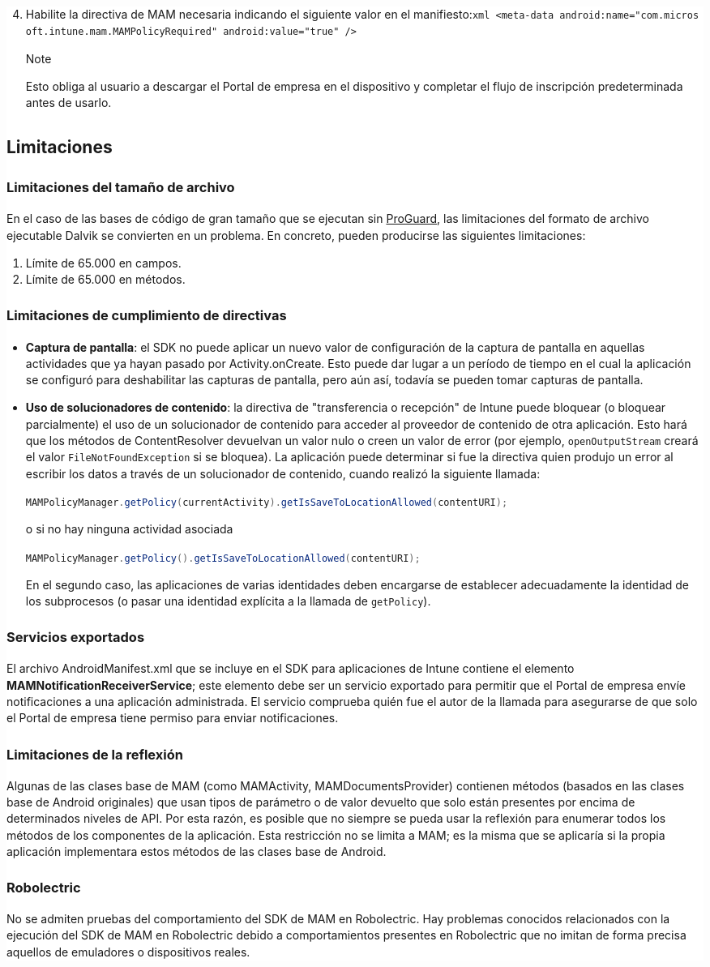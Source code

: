 4. Habilite la directiva de MAM necesaria indicando el siguiente valor en el manifiesto:```xml <meta-data android:name="com.microsoft.intune.mam.MAMPolicyRequired" android:value="true" />```
   > [!NOTE] 
   > Esto obliga al usuario a descargar el Portal de empresa en el dispositivo y completar el flujo de inscripción predeterminada antes de usarlo.

## <a name="limitations"></a>Limitaciones

### <a name="file-size-limitations"></a>Limitaciones del tamaño de archivo

En el caso de las bases de código de gran tamaño que se ejecutan sin [ProGuard](http://proguard.sourceforge.net/), las limitaciones del formato de archivo ejecutable Dalvik se convierten en un problema. En concreto, pueden producirse las siguientes limitaciones:

1.  Límite de 65.000 en campos.
2.  Límite de 65.000 en métodos.

### <a name="policy-enforcement-limitations"></a>Limitaciones de cumplimiento de directivas

* **Captura de pantalla**: el SDK no puede aplicar un nuevo valor de configuración de la captura de pantalla en aquellas actividades que ya hayan pasado por Activity.onCreate. Esto puede dar lugar a un período de tiempo en el cual la aplicación se configuró para deshabilitar las capturas de pantalla, pero aún así, todavía se pueden tomar capturas de pantalla.

* **Uso de solucionadores de contenido**: la directiva de "transferencia o recepción" de Intune puede bloquear (o bloquear parcialmente) el uso de un solucionador de contenido para acceder al proveedor de contenido de otra aplicación. Esto hará que los métodos de ContentResolver devuelvan un valor nulo o creen un valor de error (por ejemplo, `openOutputStream` creará el valor `FileNotFoundException` si se bloquea). La aplicación puede determinar si fue la directiva quien produjo un error al escribir los datos a través de un solucionador de contenido, cuando realizó la siguiente llamada:
    ```java
    MAMPolicyManager.getPolicy(currentActivity).getIsSaveToLocationAllowed(contentURI);
    ```
    o si no hay ninguna actividad asociada

    ```java
    MAMPolicyManager.getPolicy().getIsSaveToLocationAllowed(contentURI);
    ```

    En el segundo caso, las aplicaciones de varias identidades deben encargarse de establecer adecuadamente la identidad de los subprocesos (o pasar una identidad explícita a la llamada de `getPolicy`).

### <a name="exported-services"></a>Servicios exportados

 El archivo AndroidManifest.xml que se incluye en el SDK para aplicaciones de Intune contiene el elemento **MAMNotificationReceiverService**; este elemento debe ser un servicio exportado para permitir que el Portal de empresa envíe notificaciones a una aplicación administrada. El servicio comprueba quién fue el autor de la llamada para asegurarse de que solo el Portal de empresa tiene permiso para enviar notificaciones.

### <a name="reflection-limitations"></a>Limitaciones de la reflexión
Algunas de las clases base de MAM (como MAMActivity, MAMDocumentsProvider) contienen métodos (basados en las clases base de Android originales) que usan tipos de parámetro o de valor devuelto que solo están presentes por encima de determinados niveles de API. Por esta razón, es posible que no siempre se pueda usar la reflexión para enumerar todos los métodos de los componentes de la aplicación. Esta restricción no se limita a MAM; es la misma que se aplicaría si la propia aplicación implementara estos métodos de las clases base de Android.
### <a name="roboelectric"></a>Robolectric
No se admiten pruebas del comportamiento del SDK de MAM en Robolectric. Hay problemas conocidos relacionados con la ejecución del SDK de MAM en Robolectric debido a comportamientos presentes en Robolectric que no imitan de forma precisa aquellos de emuladores o dispositivos reales.
